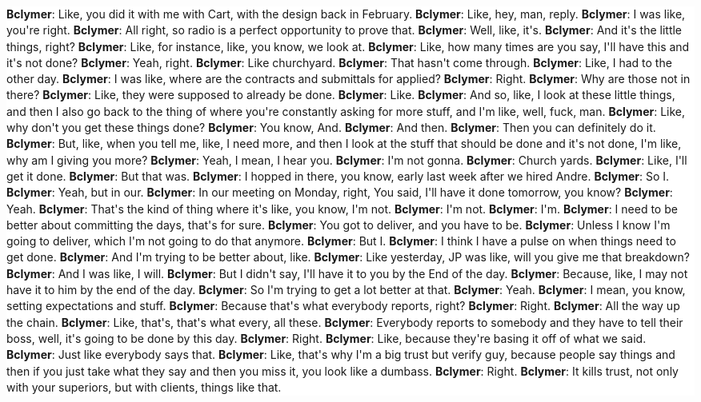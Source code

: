 **Bclymer**: Like, you did it with me with Cart, with the design back in February.
**Bclymer**: Like, hey, man, reply.
**Bclymer**: I was like, you're right.
**Bclymer**: All right, so radio is a perfect opportunity to prove that.
**Bclymer**: Well, like, it's.
**Bclymer**: And it's the little things, right?
**Bclymer**: Like, for instance, like, you know, we look at.
**Bclymer**: Like, how many times are you say, I'll have this and it's not done?
**Bclymer**: Yeah, right.
**Bclymer**: Like churchyard.
**Bclymer**: That hasn't come through.
**Bclymer**: Like, I had to the other day.
**Bclymer**: I was like, where are the contracts and submittals for applied?
**Bclymer**: Right.
**Bclymer**: Why are those not in there?
**Bclymer**: Like, they were supposed to already be done.
**Bclymer**: Like.
**Bclymer**: And so, like, I look at these little things, and then I also go back to the thing of where you're constantly asking for more stuff, and I'm like, well, fuck, man.
**Bclymer**: Like, why don't you get these things done?
**Bclymer**: You know, And.
**Bclymer**: And then.
**Bclymer**: Then you can definitely do it.
**Bclymer**: But, like, when you tell me, like, I need more, and then I look at the stuff that should be done and it's not done, I'm like, why am I giving you more?
**Bclymer**: Yeah, I mean, I hear you.
**Bclymer**: I'm not gonna.
**Bclymer**: Church yards.
**Bclymer**: Like, I'll get it done.
**Bclymer**: But that was.
**Bclymer**: I hopped in there, you know, early last week after we hired Andre.
**Bclymer**: So I.
**Bclymer**: Yeah, but in our.
**Bclymer**: In our meeting on Monday, right, You said, I'll have it done tomorrow, you know?
**Bclymer**: Yeah.
**Bclymer**: That's the kind of thing where it's like, you know, I'm not.
**Bclymer**: I'm not.
**Bclymer**: I'm.
**Bclymer**: I need to be better about committing the days, that's for sure.
**Bclymer**: You got to deliver, and you have to be.
**Bclymer**: Unless I know I'm going to deliver, which I'm not going to do that anymore.
**Bclymer**: But I.
**Bclymer**: I think I have a pulse on when things need to get done.
**Bclymer**: And I'm trying to be better about, like.
**Bclymer**: Like yesterday, JP was like, will you give me that breakdown?
**Bclymer**: And I was like, I will.
**Bclymer**: But I didn't say, I'll have it to you by the End of the day.
**Bclymer**: Because, like, I may not have it to him by the end of the day.
**Bclymer**: So I'm trying to get a lot better at that.
**Bclymer**: Yeah.
**Bclymer**: I mean, you know, setting expectations and stuff.
**Bclymer**: Because that's what everybody reports, right?
**Bclymer**: Right.
**Bclymer**: All the way up the chain.
**Bclymer**: Like, that's, that's what every, all these.
**Bclymer**: Everybody reports to somebody and they have to tell their boss, well, it's going to be done by this day.
**Bclymer**: Right.
**Bclymer**: Like, because they're basing it off of what we said.
**Bclymer**: Just like everybody says that.
**Bclymer**: Like, that's why I'm a big trust but verify guy, because people say things and then if you just take what they say and then you miss it, you look like a dumbass.
**Bclymer**: Right.
**Bclymer**: It kills trust, not only with your superiors, but with clients, things like that.